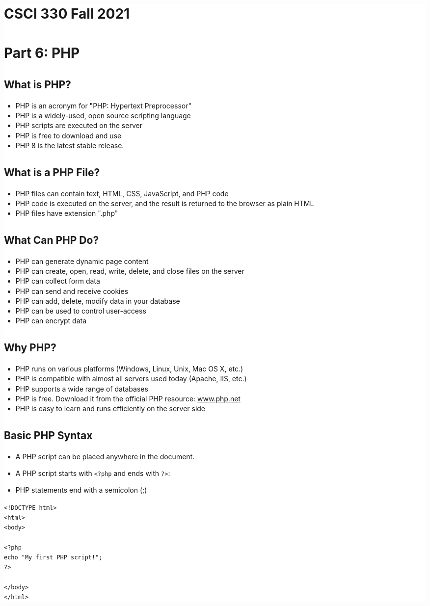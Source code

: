 # CSCI 330 Fall 2021
# Part 6: PHP

## What is PHP?
+ PHP is an acronym for "PHP: Hypertext Preprocessor"
+ PHP is a widely-used, open source scripting language
+ PHP scripts are executed on the server
+ PHP is free to download and use
+ PHP 8 is the latest stable release.
## What is a PHP File?
+ PHP files can contain text, HTML, CSS, JavaScript, and PHP code
+ PHP code is executed on the server, and the result is returned to the browser as plain HTML
+ PHP files have extension ".php"

## What Can PHP Do?
+ PHP can generate dynamic page content
+ PHP can create, open, read, write, delete, and close files on the server
+ PHP can collect form data
+ PHP can send and receive cookies
+ PHP can add, delete, modify data in your database
+ PHP can be used to control user-access
+ PHP can encrypt data

## Why PHP?
+ PHP runs on various platforms (Windows, Linux, Unix, Mac OS X, etc.)
+ PHP is compatible with almost all servers used today (Apache, IIS, etc.)
+ PHP supports a wide range of databases
+ PHP is free. Download it from the official PHP resource: www.php.net
+ PHP is easy to learn and runs efficiently on the server side


## Basic PHP Syntax
+ A PHP script can be placed anywhere in the document.

+ A PHP script starts with `<?php` and ends with `?>`:

+ PHP statements end with a semicolon (;)
~~~~
<!DOCTYPE html>
<html>
<body>

<?php
echo "My first PHP script!";
?>

</body>
</html>
~~~~
